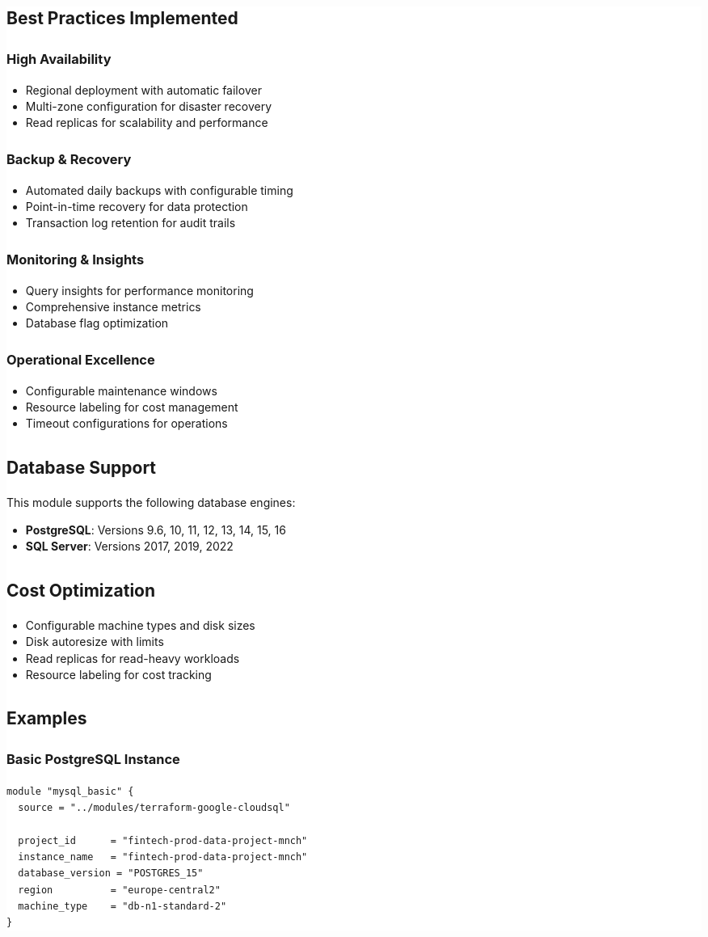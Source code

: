 ## Best Practices Implemented

### High Availability

- Regional deployment with automatic failover
- Multi-zone configuration for disaster recovery
- Read replicas for scalability and performance

### Backup & Recovery

- Automated daily backups with configurable timing
- Point-in-time recovery for data protection
- Transaction log retention for audit trails

### Monitoring & Insights

- Query insights for performance monitoring
- Comprehensive instance metrics
- Database flag optimization

### Operational Excellence

- Configurable maintenance windows
- Resource labeling for cost management
- Timeout configurations for operations

## Database Support

This module supports the following database engines:

- **PostgreSQL**: Versions 9.6, 10, 11, 12, 13, 14, 15, 16
- **SQL Server**: Versions 2017, 2019, 2022

## Cost Optimization

- Configurable machine types and disk sizes
- Disk autoresize with limits
- Read replicas for read-heavy workloads
- Resource labeling for cost tracking

## Examples

### Basic PostgreSQL Instance

```hcl
module "mysql_basic" {
  source = "../modules/terraform-google-cloudsql"

  project_id      = "fintech-prod-data-project-mnch"
  instance_name   = "fintech-prod-data-project-mnch"
  database_version = "POSTGRES_15"
  region          = "europe-central2"
  machine_type    = "db-n1-standard-2"
}
```

